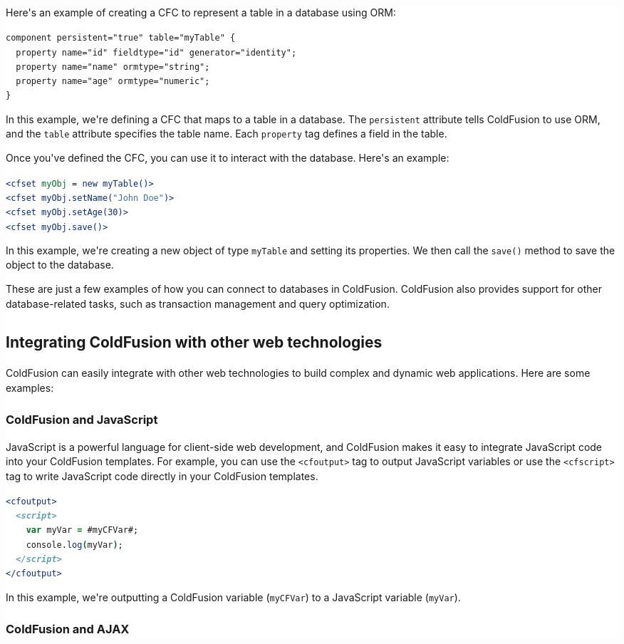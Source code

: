 Here's an example of creating a CFC to represent a table in a database using ORM:

```cfml
component persistent="true" table="myTable" {
  property name="id" fieldtype="id" generator="identity";
  property name="name" ormtype="string";
  property name="age" ormtype="numeric";
}
```

In this example, we're defining a CFC that maps to a table in a database. The `persistent` attribute tells ColdFusion to use ORM, and the `table` attribute specifies the table name. Each `property` tag defines a field in the table.

Once you've defined the CFC, you can use it to interact with the database. Here's an example:

```cfml
<cfset myObj = new myTable()>
<cfset myObj.setName("John Doe")>
<cfset myObj.setAge(30)>
<cfset myObj.save()>
```

In this example, we're creating a new object of type `myTable` and setting its properties. We then call the `save()` method to save the object to the database.

These are just a few examples of how you can connect to databases in ColdFusion. ColdFusion also provides support for other database-related tasks, such as transaction management and query optimization.

## Integrating ColdFusion with other web technologies

ColdFusion can easily integrate with other web technologies to build complex and dynamic web applications. Here are some examples:

### ColdFusion and JavaScript

JavaScript is a powerful language for client-side web development, and ColdFusion makes it easy to integrate JavaScript code into your ColdFusion templates. For example, you can use the `<cfoutput>` tag to output JavaScript variables or use the `<cfscript>` tag to write JavaScript code directly in your ColdFusion templates.

```cfml
<cfoutput>
  <script>
    var myVar = #myCFVar#;
    console.log(myVar);
  </script>
</cfoutput>
```

In this example, we're outputting a ColdFusion variable (`myCFVar`) to a JavaScript variable (`myVar`).

### ColdFusion and AJAX
